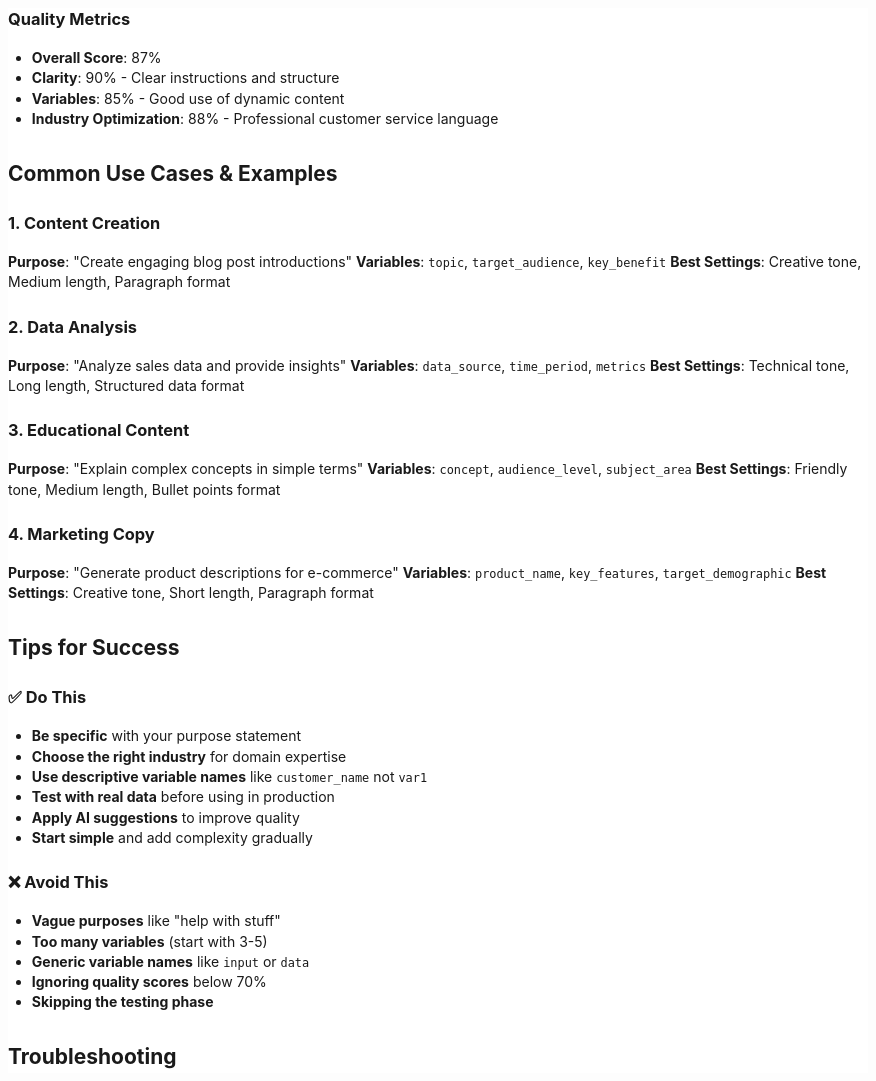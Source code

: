 ### Quality Metrics
- **Overall Score**: 87%
- **Clarity**: 90% - Clear instructions and structure
- **Variables**: 85% - Good use of dynamic content
- **Industry Optimization**: 88% - Professional customer service language

## Common Use Cases & Examples

### 1. Content Creation
**Purpose**: "Create engaging blog post introductions"
**Variables**: `topic`, `target_audience`, `key_benefit`
**Best Settings**: Creative tone, Medium length, Paragraph format

### 2. Data Analysis
**Purpose**: "Analyze sales data and provide insights"
**Variables**: `data_source`, `time_period`, `metrics`
**Best Settings**: Technical tone, Long length, Structured data format

### 3. Educational Content
**Purpose**: "Explain complex concepts in simple terms"
**Variables**: `concept`, `audience_level`, `subject_area`
**Best Settings**: Friendly tone, Medium length, Bullet points format

### 4. Marketing Copy
**Purpose**: "Generate product descriptions for e-commerce"
**Variables**: `product_name`, `key_features`, `target_demographic`
**Best Settings**: Creative tone, Short length, Paragraph format

## Tips for Success

### ✅ Do This
- **Be specific** with your purpose statement
- **Choose the right industry** for domain expertise
- **Use descriptive variable names** like `customer_name` not `var1`
- **Test with real data** before using in production
- **Apply AI suggestions** to improve quality
- **Start simple** and add complexity gradually

### ❌ Avoid This
- **Vague purposes** like "help with stuff"
- **Too many variables** (start with 3-5)
- **Generic variable names** like `input` or `data`
- **Ignoring quality scores** below 70%
- **Skipping the testing phase**

## Troubleshooting

